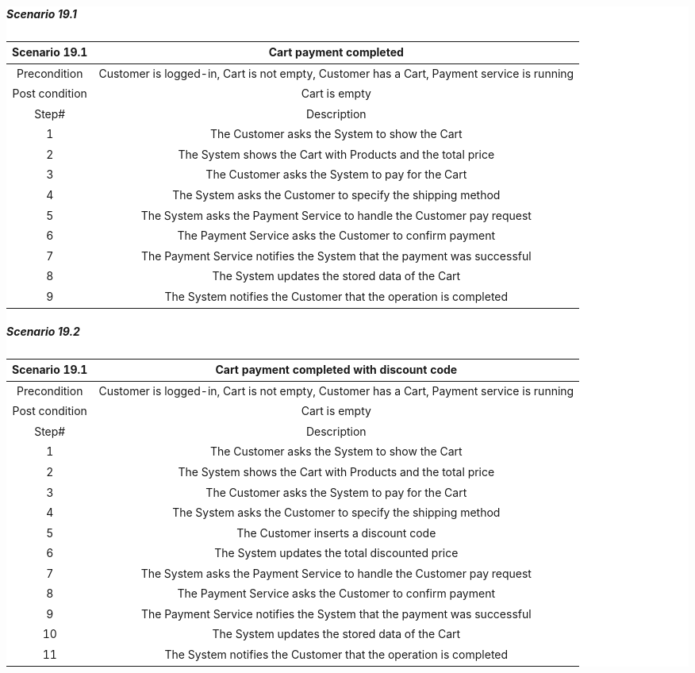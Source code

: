 ##### Scenario 19.1

|  Scenario 19.1  |                       Cart payment completed                                                     |
| :------------: | :------------------------------------------------------------------------: |
|  Precondition  | Customer is logged-in, Cart is not empty, Customer has a Cart, Payment service is running |
| Post condition | Cart is empty  |
|     Step#      |                                Description                                 |
|       1        | The Customer asks the System to show the Cart  |
|       2        | The System shows the Cart with Products and the total price                |
|       3        | The Customer asks the System to pay for the Cart                           |
|       4        | The System asks the Customer to specify the shipping method                | 
|       5        | The System asks the Payment Service to handle the Customer pay request     |
|       6        | The Payment Service asks the Customer to confirm payment                   |
|       7        | The Payment Service notifies the System that the payment was successful    |
|       8        | The System updates the stored data of the Cart                             |
|       9        | The System notifies the Customer that the operation is completed           |

##### Scenario 19.2

|  Scenario 19.1  |                       Cart payment completed with discount code                                                     |
| :------------: | :------------------------------------------------------------------------: |
|  Precondition  | Customer is logged-in, Cart is not empty, Customer has a Cart, Payment service is running |
| Post condition | Cart is empty  |
|     Step#      |                                Description                                 |
|       1        | The Customer asks the System to show the Cart  |
|       2        | The System shows the Cart with Products and the total price                |
|       3        | The Customer asks the System to pay for the Cart                           |
|       4        | The System asks the Customer to specify the shipping method                |
|       5        | The Customer inserts a discount code                                       |
|       6        | The System updates the total discounted price                              | 
|       7        | The System asks the Payment Service to handle the Customer pay request     |
|       8        | The Payment Service asks the Customer to confirm payment                   |
|       9        | The Payment Service notifies the System that the payment was successful    |
|       10       | The System updates the stored data of the Cart                             |
|       11       | The System notifies the Customer that the operation is completed           |
